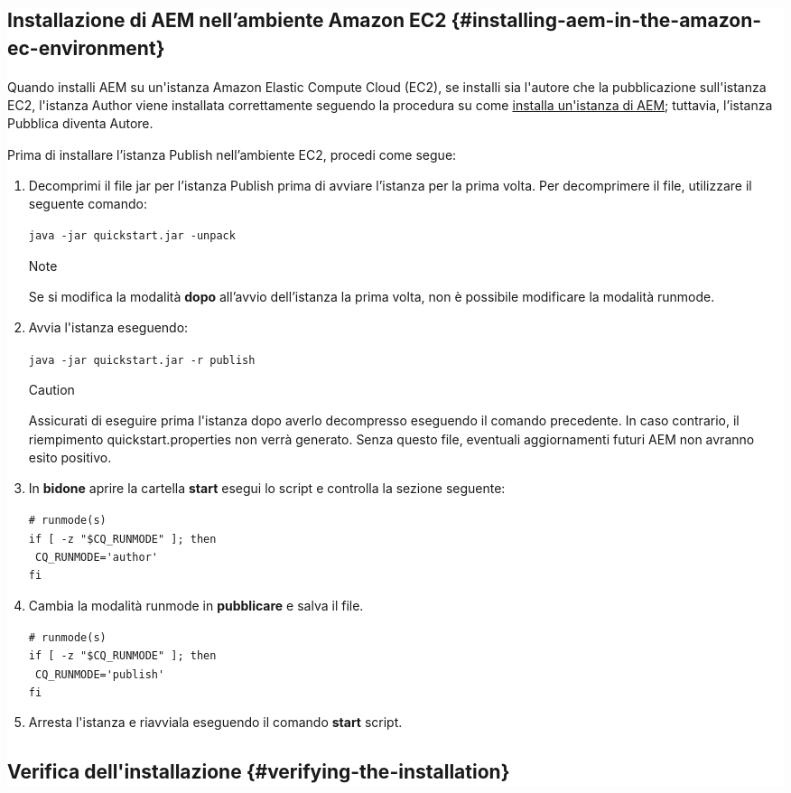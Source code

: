 ## Installazione di AEM nell’ambiente Amazon EC2 {#installing-aem-in-the-amazon-ec-environment}

Quando installi AEM su un&#39;istanza Amazon Elastic Compute Cloud (EC2), se installi sia l&#39;autore che la pubblicazione sull&#39;istanza EC2, l&#39;istanza Author viene installata correttamente seguendo la procedura su come [installa un&#39;istanza di AEM](/help/sites-deploying/custom-standalone-install.md); tuttavia, l’istanza Pubblica diventa Autore.

Prima di installare l’istanza Publish nell’ambiente EC2, procedi come segue:

1. Decomprimi il file jar per l’istanza Publish prima di avviare l’istanza per la prima volta. Per decomprimere il file, utilizzare il seguente comando:

   ```xml
   java -jar quickstart.jar -unpack
   ```

   >[!NOTE]
   >
   >Se si modifica la modalità **dopo** all’avvio dell’istanza la prima volta, non è possibile modificare la modalità runmode.

1. Avvia l&#39;istanza eseguendo:

   ```xml
   java -jar quickstart.jar -r publish
   ```

   >[!CAUTION]
   >
   >Assicurati di eseguire prima l&#39;istanza dopo averlo decompresso eseguendo il comando precedente. In caso contrario, il riempimento quickstart.properties non verrà generato. Senza questo file, eventuali aggiornamenti futuri AEM non avranno esito positivo.

1. In **bidone** aprire la cartella **start** esegui lo script e controlla la sezione seguente:

   ```xml
   # runmode(s)
   if [ -z "$CQ_RUNMODE" ]; then
    CQ_RUNMODE='author'
   fi
   ```

1. Cambia la modalità runmode in **pubblicare** e salva il file.

   ```xml
   # runmode(s)
   if [ -z "$CQ_RUNMODE" ]; then
    CQ_RUNMODE='publish'
   fi
   ```

1. Arresta l&#39;istanza e riavviala eseguendo il comando **start** script.

## Verifica dell&#39;installazione {#verifying-the-installation}
